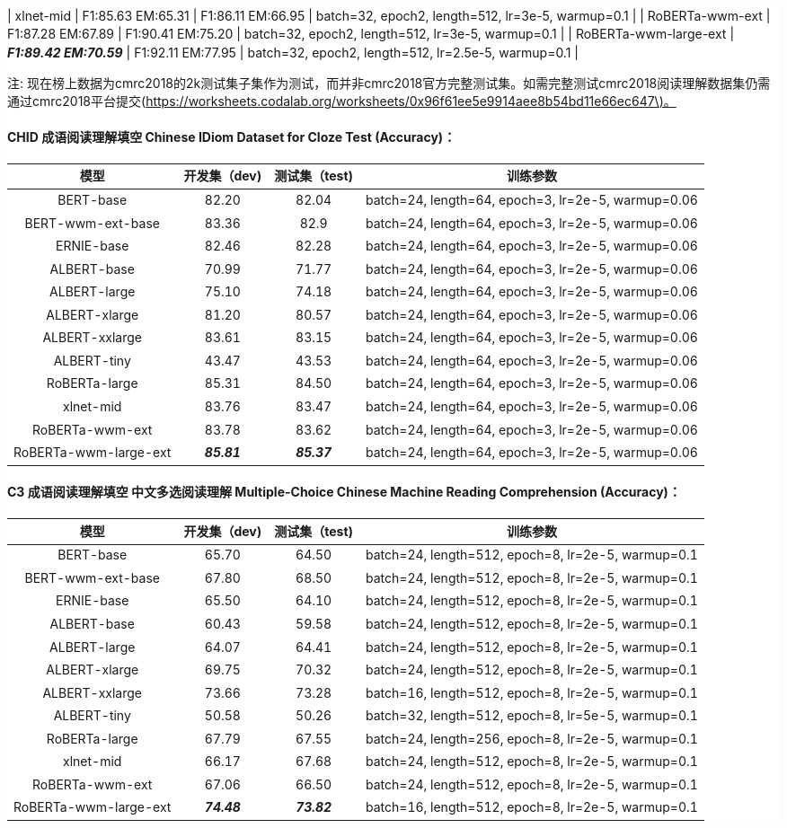 | xlnet-mid | F1:85.63 EM:65.31 | F1:86.11 EM:66.95 | batch=32, epoch2, length=512, lr=3e-5, warmup=0.1 |
| RoBERTa-wwm-ext | F1:87.28 EM:67.89 | F1:90.41 EM:75.20 | batch=32, epoch2, length=512, lr=3e-5, warmup=0.1 |
| RoBERTa-wwm-large-ext | _**F1:89.42 EM:70.59**_ | F1:92.11 EM:77.95 | batch=32, epoch2, length=512, lr=2.5e-5, warmup=0.1 |

注: 现在榜上数据为cmrc2018的2k测试集子集作为测试，而并非cmrc2018官方完整测试集。如需完整测试cmrc2018阅读理解数据集仍需通过cmrc2018平台提交\([https://worksheets.codalab.org/worksheets/0x96f61ee5e9914aee8b54bd11e66ec647\)。](https://worksheets.codalab.org/worksheets/0x96f61ee5e9914aee8b54bd11e66ec647%29。)

#### CHID 成语阅读理解填空 Chinese IDiom Dataset for Cloze Test \(Accuracy\)：

| 模型 | 开发集（dev\) | 测试集（test\) | 训练参数 |
| :---: | :---: | :---: | :---: |
| BERT-base | 82.20 | 82.04 | batch=24, length=64, epoch=3, lr=2e-5, warmup=0.06 |
| BERT-wwm-ext-base | 83.36 | 82.9 | batch=24, length=64, epoch=3, lr=2e-5, warmup=0.06 |
| ERNIE-base | 82.46 | 82.28 | batch=24, length=64, epoch=3, lr=2e-5, warmup=0.06 |
| ALBERT-base | 70.99 | 71.77 | batch=24, length=64, epoch=3, lr=2e-5, warmup=0.06 |
| ALBERT-large | 75.10 | 74.18 | batch=24, length=64, epoch=3, lr=2e-5, warmup=0.06 |
| ALBERT-xlarge | 81.20 | 80.57 | batch=24, length=64, epoch=3, lr=2e-5, warmup=0.06 |
| ALBERT-xxlarge | 83.61 | 83.15 | batch=24, length=64, epoch=3, lr=2e-5, warmup=0.06 |
| ALBERT-tiny | 43.47 | 43.53 | batch=24, length=64, epoch=3, lr=2e-5, warmup=0.06 |
| RoBERTa-large | 85.31 | 84.50 | batch=24, length=64, epoch=3, lr=2e-5, warmup=0.06 |
| xlnet-mid | 83.76 | 83.47 | batch=24, length=64, epoch=3, lr=2e-5, warmup=0.06 |
| RoBERTa-wwm-ext | 83.78 | 83.62 | batch=24, length=64, epoch=3, lr=2e-5, warmup=0.06 |
| RoBERTa-wwm-large-ext | _**85.81**_ | _**85.37**_ | batch=24, length=64, epoch=3, lr=2e-5, warmup=0.06 |

#### C3 成语阅读理解填空 中文多选阅读理解 Multiple-Choice Chinese Machine Reading Comprehension \(Accuracy\)：

| 模型 | 开发集（dev\) | 测试集（test\) | 训练参数 |
| :---: | :---: | :---: | :---: |
| BERT-base | 65.70 | 64.50 | batch=24, length=512, epoch=8, lr=2e-5, warmup=0.1 |
| BERT-wwm-ext-base | 67.80 | 68.50 | batch=24, length=512, epoch=8, lr=2e-5, warmup=0.1 |
| ERNIE-base | 65.50 | 64.10 | batch=24, length=512, epoch=8, lr=2e-5, warmup=0.1 |
| ALBERT-base | 60.43 | 59.58 | batch=24, length=512, epoch=8, lr=2e-5, warmup=0.1 |
| ALBERT-large | 64.07 | 64.41 | batch=24, length=512, epoch=8, lr=2e-5, warmup=0.1 |
| ALBERT-xlarge | 69.75 | 70.32 | batch=24, length=512, epoch=8, lr=2e-5, warmup=0.1 |
| ALBERT-xxlarge | 73.66 | 73.28 | batch=16, length=512, epoch=8, lr=2e-5, warmup=0.1 |
| ALBERT-tiny | 50.58 | 50.26 | batch=32, length=512, epoch=8, lr=5e-5, warmup=0.1 |
| RoBERTa-large | 67.79 | 67.55 | batch=24, length=256, epoch=8, lr=2e-5, warmup=0.1 |
| xlnet-mid | 66.17 | 67.68 | batch=24, length=512, epoch=8, lr=2e-5, warmup=0.1 |
| RoBERTa-wwm-ext | 67.06 | 66.50 | batch=24, length=512, epoch=8, lr=2e-5, warmup=0.1 |
| RoBERTa-wwm-large-ext | _**74.48**_ | _**73.82**_ | batch=16, length=512, epoch=8, lr=2e-5, warmup=0.1 |
